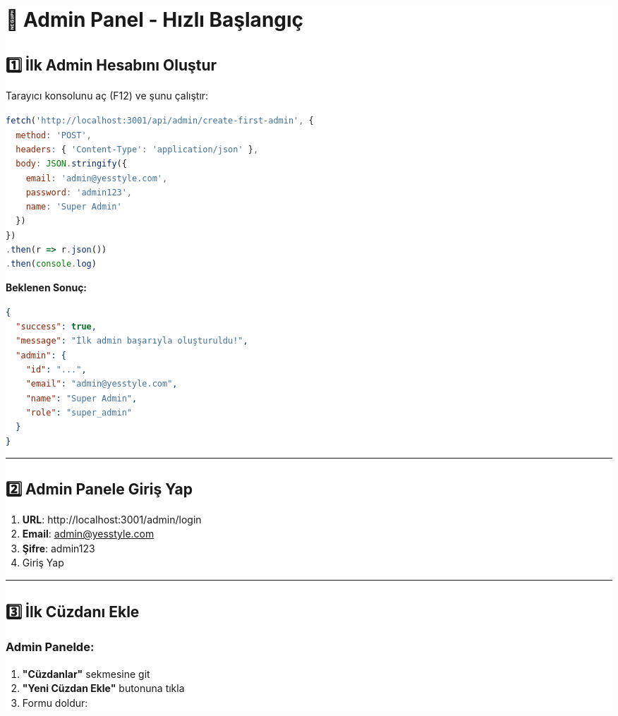 # 🚀 Admin Panel - Hızlı Başlangıç

## 1️⃣ İlk Admin Hesabını Oluştur

Tarayıcı konsolunu aç (F12) ve şunu çalıştır:

```javascript
fetch('http://localhost:3001/api/admin/create-first-admin', {
  method: 'POST',
  headers: { 'Content-Type': 'application/json' },
  body: JSON.stringify({
    email: 'admin@yesstyle.com',
    password: 'admin123',
    name: 'Super Admin'
  })
})
.then(r => r.json())
.then(console.log)
```

**Beklenen Sonuç:**
```json
{
  "success": true,
  "message": "İlk admin başarıyla oluşturuldu!",
  "admin": {
    "id": "...",
    "email": "admin@yesstyle.com",
    "name": "Super Admin",
    "role": "super_admin"
  }
}
```

---

## 2️⃣ Admin Panele Giriş Yap

1. **URL**: http://localhost:3001/admin/login
2. **Email**: admin@yesstyle.com
3. **Şifre**: admin123
4. Giriş Yap

---

## 3️⃣ İlk Cüzdanı Ekle

### Admin Panelde:
1. **"Cüzdanlar"** sekmesine git
2. **"Yeni Cüzdan Ekle"** butonuna tıkla
3. Formu doldur:
